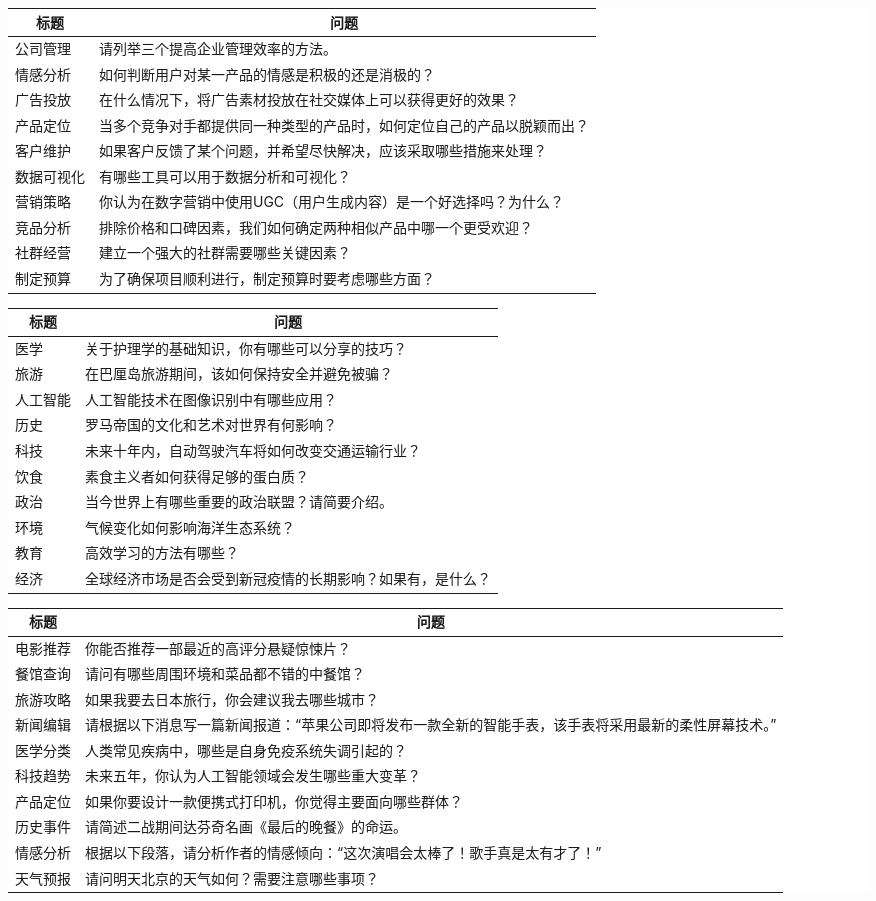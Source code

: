 | 标题 | 问题 |
| --- | --- |
| 公司管理 | 请列举三个提高企业管理效率的方法。|
| 情感分析 | 如何判断用户对某一产品的情感是积极的还是消极的？ |
| 广告投放 | 在什么情况下，将广告素材投放在社交媒体上可以获得更好的效果？ |
| 产品定位 | 当多个竞争对手都提供同一种类型的产品时，如何定位自己的产品以脱颖而出？ |
| 客户维护 | 如果客户反馈了某个问题，并希望尽快解决，应该采取哪些措施来处理？|
| 数据可视化 | 有哪些工具可以用于数据分析和可视化？ |
| 营销策略 | 你认为在数字营销中使用UGC（用户生成内容）是一个好选择吗？为什么？ |
| 竞品分析 | 排除价格和口碑因素，我们如何确定两种相似产品中哪一个更受欢迎？ |
| 社群经营 | 建立一个强大的社群需要哪些关键因素？ |
| 制定预算 | 为了确保项目顺利进行，制定预算时要考虑哪些方面？|

|标题|问题|
|----|----|
|医学|关于护理学的基础知识，你有哪些可以分享的技巧？|
|旅游|在巴厘岛旅游期间，该如何保持安全并避免被骗？|
|人工智能|人工智能技术在图像识别中有哪些应用？|
|历史|罗马帝国的文化和艺术对世界有何影响？|
|科技|未来十年内，自动驾驶汽车将如何改变交通运输行业？|
|饮食|素食主义者如何获得足够的蛋白质？|
|政治|当今世界上有哪些重要的政治联盟？请简要介绍。|
|环境|气候变化如何影响海洋生态系统？|
|教育|高效学习的方法有哪些？|
|经济|全球经济市场是否会受到新冠疫情的长期影响？如果有，是什么？|

|标题|问题|
|---|---|
|电影推荐|你能否推荐一部最近的高评分悬疑惊悚片？|
|餐馆查询|请问有哪些周围环境和菜品都不错的中餐馆？|
|旅游攻略|如果我要去日本旅行，你会建议我去哪些城市？|
|新闻编辑|请根据以下消息写一篇新闻报道：“苹果公司即将发布一款全新的智能手表，该手表将采用最新的柔性屏幕技术。”|
|医学分类|人类常见疾病中，哪些是自身免疫系统失调引起的？|
|科技趋势|未来五年，你认为人工智能领域会发生哪些重大变革？|
|产品定位|如果你要设计一款便携式打印机，你觉得主要面向哪些群体？|
|历史事件|请简述二战期间达芬奇名画《最后的晚餐》的命运。|
|情感分析|根据以下段落，请分析作者的情感倾向：“这次演唱会太棒了！歌手真是太有才了！”|
|天气预报|请问明天北京的天气如何？需要注意哪些事项？|
